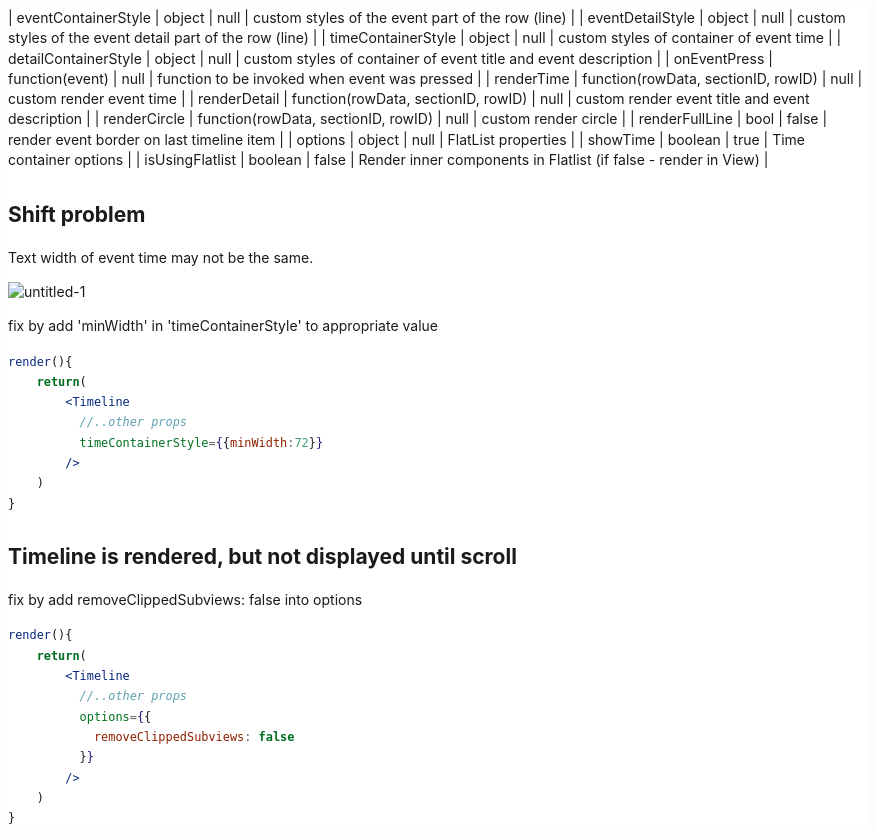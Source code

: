 | eventContainerStyle    | object                              | null                       | custom styles of the event part of the row (line)                |
| eventDetailStyle       | object                              | null                       | custom styles of the event detail part of the row (line)         |
| timeContainerStyle     | object                              | null                       | custom styles of container of event time                         |
| detailContainerStyle   | object                              | null                       | custom styles of container of event title and event description  |
| onEventPress           | function(event)                     | null                       | function to be invoked when event was pressed                    |
| renderTime             | function(rowData, sectionID, rowID) | null                       | custom render event time                                         |
| renderDetail           | function(rowData, sectionID, rowID) | null                       | custom render event title and event description                  |
| renderCircle           | function(rowData, sectionID, rowID) | null                       | custom render circle                                             |
| renderFullLine         | bool                                | false                      | render event border on last timeline item                        |
| options                | object                              | null                       | FlatList properties                                              |
| showTime               | boolean                             | true                       | Time container options                                           |
| isUsingFlatlist        | boolean                             | false                      | Render inner components in Flatlist (if false - render in View)  |

## Shift problem

Text width of event time may not be the same.

![untitled-1](https://cloud.githubusercontent.com/assets/21040043/24321589/78d0c77c-1182-11e7-9c0f-69ebe591cb14.png)

fix by add 'minWidth' in 'timeContainerStyle' to appropriate value

```jsx
render(){
    return(
        <Timeline
          //..other props
          timeContainerStyle={{minWidth:72}}
        />
    )
}
```

## Timeline is rendered, but not displayed until scroll

fix by add removeClippedSubviews: false into options

```jsx
render(){
    return(
        <Timeline
          //..other props
          options={{
            removeClippedSubviews: false
          }}
        />
    )
}
```

